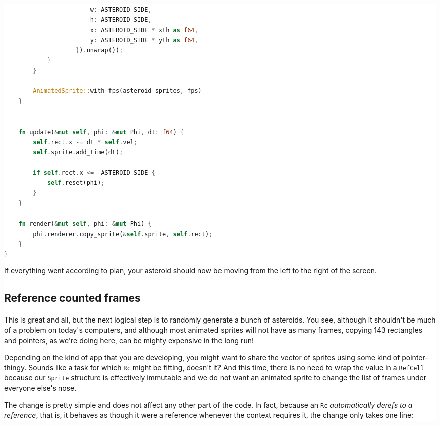 ```rust
                        w: ASTEROID_SIDE,
                        h: ASTEROID_SIDE,
                        x: ASTEROID_SIDE * xth as f64,
                        y: ASTEROID_SIDE * yth as f64,
                    }).unwrap());
            }
        }

        AnimatedSprite::with_fps(asteroid_sprites, fps)
    }


    fn update(&mut self, phi: &mut Phi, dt: f64) {
        self.rect.x -= dt * self.vel;
        self.sprite.add_time(dt);

        if self.rect.x <= -ASTEROID_SIDE {
            self.reset(phi);
        }
    }

    fn render(&mut self, phi: &mut Phi) {
        phi.renderer.copy_sprite(&self.sprite, self.rect);
    }
}
```

If everything went according to plan, your asteroid should now be moving from
the left to the right of the screen.




## Reference counted frames

This is great and all, but the next logical step is to randomly generate a bunch
of asteroids. You see, although it shouldn't be much of a problem on today's
computers, and although most animated sprites will not have as many frames,
copying 143 rectangles and pointers, as we're doing here, can be mighty
expensive in the long run!

Depending on the kind of app that you are developing, you might want to share
the vector of sprites using some kind of pointer-thingy. Sounds like a task for
which `Rc` might be fitting, doesn't it? And this time, there is no need to
wrap the value in a `RefCell` because our `Sprite` structure is effectively
immutable and we do not want an animated sprite to change the list of frames
under everyone else's nose.

The change is pretty simple and does not affect any other part of the code. In
fact, because an `Rc` _automatically derefs to a reference_, that is, it behaves
as though it were a reference whenever the context requires it, the change only
takes one line:
